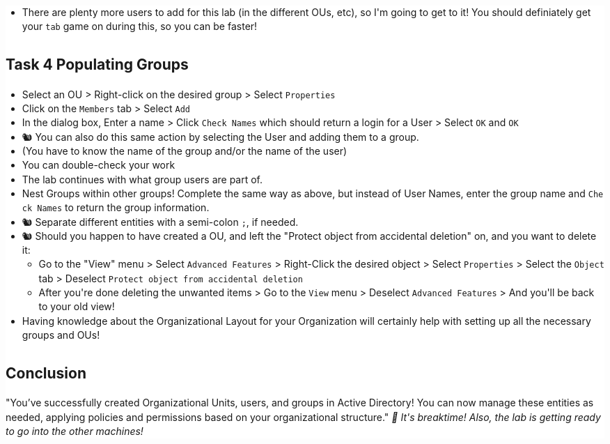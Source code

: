- There are plenty more users to add for this lab (in the different OUs, etc), so I'm going to get to it!  You should definiately get your `tab` game on during this, so you can be faster!
## Task 4 Populating Groups
- Select an OU > Right-click on the desired group > Select `Properties`
- Click on the `Members` tab > Select `Add`
- In the dialog box, Enter a name > Click `Check Names` which should return a login for a User > Select `OK` and `OK`
- 🐿️ You can also do this same action by selecting the User and adding them to a group.
- (You have to know the name of the group and/or the name of the user)
- You can double-check your work 
- The lab continues with what group users are part of.
- Nest Groups within other groups!  Complete the same way as above, but instead of User Names, enter the group name and `Check Names` to return the group information.
- 🐿️ Separate different entities with a semi-colon `;`, if needed.
- 🐿️ Should you happen to have created a OU, and left the "Protect object from accidental deletion" on, and you want to delete it:
  - Go to the "View" menu > Select `Advanced Features` > Right-Click the desired object > Select `Properties` > Select the `Object` tab > Deselect `Protect object from accidental deletion`
  - After you're done deleting the unwanted items > Go to the `View` menu > Deselect `Advanced Features` > And you'll be back to your old view!
- Having knowledge about the Organizational Layout for your Organization will certainly help with setting up all the necessary groups and OUs!
## Conclusion
"You’ve successfully created Organizational Units, users, and groups in Active Directory! You can now manage these entities as needed, applying policies and permissions based on your organizational structure."
_🐘 It's breaktime!  Also, the lab is getting ready to go into the other machines!_

